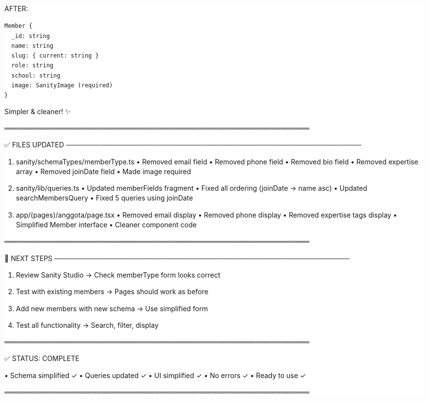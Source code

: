 AFTER:
```
Member {
  _id: string
  name: string
  slug: { current: string }
  role: string
  school: string
  image: SanityImage (required)
}
```

Simpler & cleaner! ✨

═══════════════════════════════════════════════════════════════

✅ FILES UPDATED
─────────────────────────────────────────────────────────────

1. sanity/schemaTypes/memberType.ts
   • Removed email field
   • Removed phone field
   • Removed bio field
   • Removed expertise array
   • Removed joinDate field
   • Made image required

2. sanity/lib/queries.ts
   • Updated memberFields fragment
   • Fixed all ordering (joinDate → name asc)
   • Updated searchMembersQuery
   • Fixed 5 queries using joinDate

3. app/(pages)/anggota/page.tsx
   • Removed email display
   • Removed phone display
   • Removed expertise tags display
   • Simplified Member interface
   • Cleaner component code

═══════════════════════════════════════════════════════════════

🚀 NEXT STEPS
─────────────────────────────────────────────────────────────

1. Review Sanity Studio
   → Check memberType form looks correct

2. Test with existing members
   → Pages should work as before

3. Add new members with new schema
   → Use simplified form

4. Test all functionality
   → Search, filter, display

═══════════════════════════════════════════════════════════════

✅ STATUS: COMPLETE

• Schema simplified ✓
• Queries updated ✓
• UI simplified ✓
• No errors ✓
• Ready to use ✓

═══════════════════════════════════════════════════════════════
